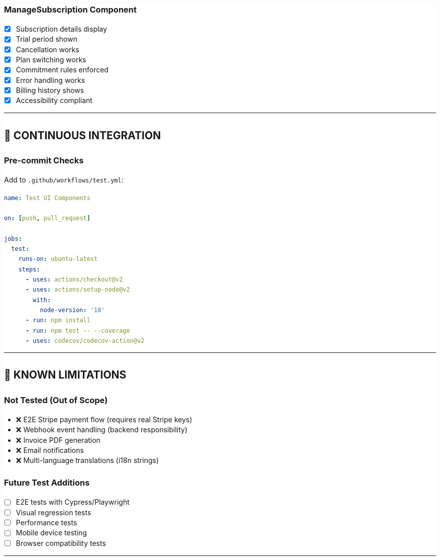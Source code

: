 ### ManageSubscription Component
- [x] Subscription details display
- [x] Trial period shown
- [x] Cancellation works
- [x] Plan switching works
- [x] Commitment rules enforced
- [x] Error handling works
- [x] Billing history shows
- [x] Accessibility compliant

---

## 🚀 CONTINUOUS INTEGRATION

### Pre-commit Checks
Add to `.github/workflows/test.yml`:
```yaml
name: Test UI Components

on: [push, pull_request]

jobs:
  test:
    runs-on: ubuntu-latest
    steps:
      - uses: actions/checkout@v2
      - uses: actions/setup-node@v2
        with:
          node-version: '18'
      - run: npm install
      - run: npm test -- --coverage
      - uses: codecov/codecov-action@v2
```

---

## 🐛 KNOWN LIMITATIONS

### Not Tested (Out of Scope)
- ❌ E2E Stripe payment flow (requires real Stripe keys)
- ❌ Webhook event handling (backend responsibility)
- ❌ Invoice PDF generation
- ❌ Email notifications
- ❌ Multi-language translations (i18n strings)

### Future Test Additions
- [ ] E2E tests with Cypress/Playwright
- [ ] Visual regression tests
- [ ] Performance tests
- [ ] Mobile device testing
- [ ] Browser compatibility tests

---
